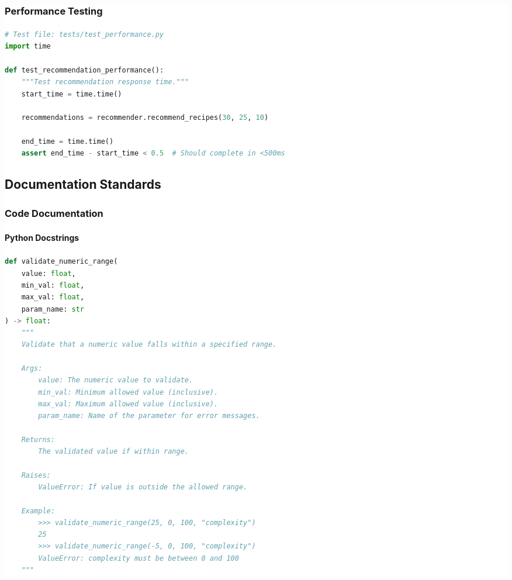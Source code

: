 ### Performance Testing

```python
# Test file: tests/test_performance.py
import time

def test_recommendation_performance():
    """Test recommendation response time."""
    start_time = time.time()

    recommendations = recommender.recommend_recipes(30, 25, 10)

    end_time = time.time()
    assert end_time - start_time < 0.5  # Should complete in <500ms
```

## Documentation Standards

### Code Documentation

#### Python Docstrings

```python
def validate_numeric_range(
    value: float,
    min_val: float,
    max_val: float,
    param_name: str
) -> float:
    """
    Validate that a numeric value falls within a specified range.

    Args:
        value: The numeric value to validate.
        min_val: Minimum allowed value (inclusive).
        max_val: Maximum allowed value (inclusive).
        param_name: Name of the parameter for error messages.

    Returns:
        The validated value if within range.

    Raises:
        ValueError: If value is outside the allowed range.

    Example:
        >>> validate_numeric_range(25, 0, 100, "complexity")
        25
        >>> validate_numeric_range(-5, 0, 100, "complexity")
        ValueError: complexity must be between 0 and 100
    """
```
